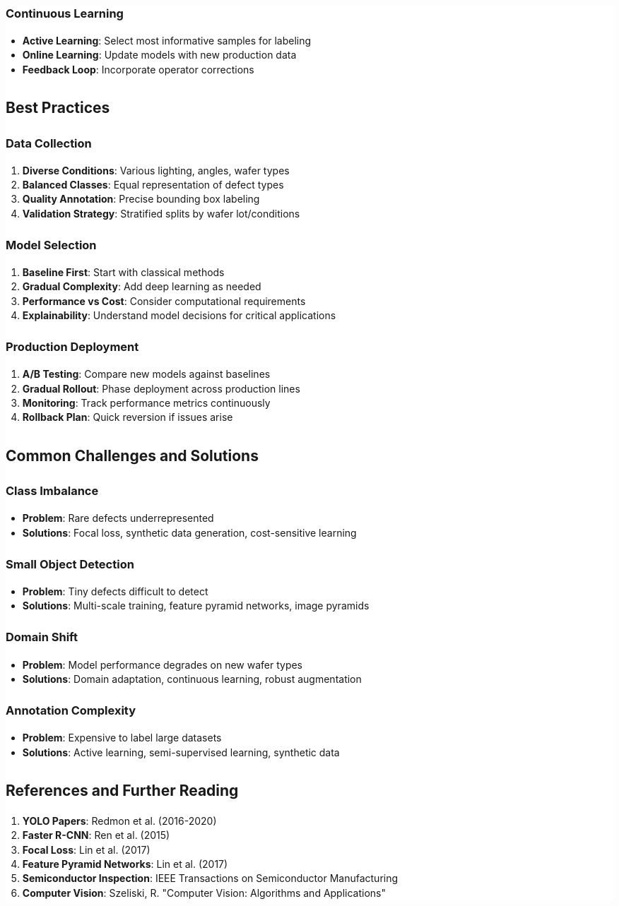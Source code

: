 ### Continuous Learning
- **Active Learning**: Select most informative samples for labeling
- **Online Learning**: Update models with new production data
- **Feedback Loop**: Incorporate operator corrections

## Best Practices

### Data Collection
1. **Diverse Conditions**: Various lighting, angles, wafer types
2. **Balanced Classes**: Equal representation of defect types
3. **Quality Annotation**: Precise bounding box labeling
4. **Validation Strategy**: Stratified splits by wafer lot/conditions

### Model Selection
1. **Baseline First**: Start with classical methods
2. **Gradual Complexity**: Add deep learning as needed
3. **Performance vs Cost**: Consider computational requirements
4. **Explainability**: Understand model decisions for critical applications

### Production Deployment
1. **A/B Testing**: Compare new models against baselines
2. **Gradual Rollout**: Phase deployment across production lines
3. **Monitoring**: Track performance metrics continuously
4. **Rollback Plan**: Quick reversion if issues arise

## Common Challenges and Solutions

### Class Imbalance
- **Problem**: Rare defects underrepresented
- **Solutions**: Focal loss, synthetic data generation, cost-sensitive learning

### Small Object Detection
- **Problem**: Tiny defects difficult to detect
- **Solutions**: Multi-scale training, feature pyramid networks, image pyramids

### Domain Shift
- **Problem**: Model performance degrades on new wafer types
- **Solutions**: Domain adaptation, continuous learning, robust augmentation

### Annotation Complexity
- **Problem**: Expensive to label large datasets
- **Solutions**: Active learning, semi-supervised learning, synthetic data

## References and Further Reading

1. **YOLO Papers**: Redmon et al. (2016-2020)
2. **Faster R-CNN**: Ren et al. (2015)
3. **Focal Loss**: Lin et al. (2017)
4. **Feature Pyramid Networks**: Lin et al. (2017)
5. **Semiconductor Inspection**: IEEE Transactions on Semiconductor Manufacturing
6. **Computer Vision**: Szeliski, R. "Computer Vision: Algorithms and Applications"
